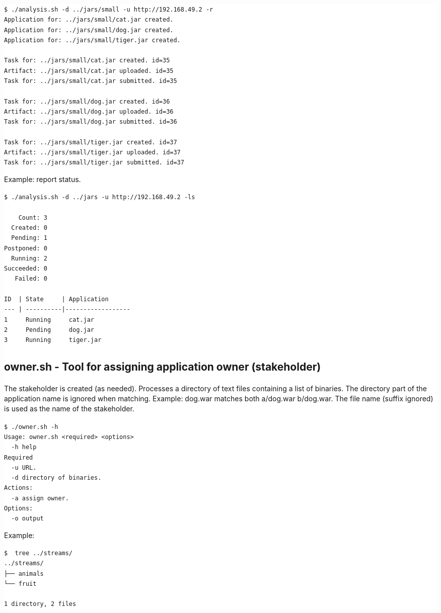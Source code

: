 ```
$ ./analysis.sh -d ../jars/small -u http://192.168.49.2 -r
Application for: ../jars/small/cat.jar created.
Application for: ../jars/small/dog.jar created.
Application for: ../jars/small/tiger.jar created.

Task for: ../jars/small/cat.jar created. id=35
Artifact: ../jars/small/cat.jar uploaded. id=35
Task for: ../jars/small/cat.jar submitted. id=35

Task for: ../jars/small/dog.jar created. id=36
Artifact: ../jars/small/dog.jar uploaded. id=36
Task for: ../jars/small/dog.jar submitted. id=36

Task for: ../jars/small/tiger.jar created. id=37
Artifact: ../jars/small/tiger.jar uploaded. id=37
Task for: ../jars/small/tiger.jar submitted. id=37
```
Example: report status.
```
$ ./analysis.sh -d ../jars -u http://192.168.49.2 -ls

    Count: 3
  Created: 0
  Pending: 1
Postponed: 0
  Running: 2
Succeeded: 0
   Failed: 0

ID  | State     | Application
--- | ----------|------------------
1     Running     cat.jar
2     Pending     dog.jar
3     Running     tiger.jar

```

owner.sh - Tool for assigning application owner (stakeholder)
---
The stakeholder is created (as needed).
Processes a directory of text files containing a list of binaries.
The directory part of the application name is ignored when matching.  Example: dog.war matches both a/dog.war b/dog.war.
The file name (suffix ignored) is used as the name of the stakeholder.
```
$ ./owner.sh -h
Usage: owner.sh <required> <options>
  -h help
Required
  -u URL.
  -d directory of binaries.
Actions:
  -a assign owner.
Options:
  -o output
```
Example:
```
$  tree ../streams/
../streams/
├── animals
└── fruit

1 directory, 2 files
```